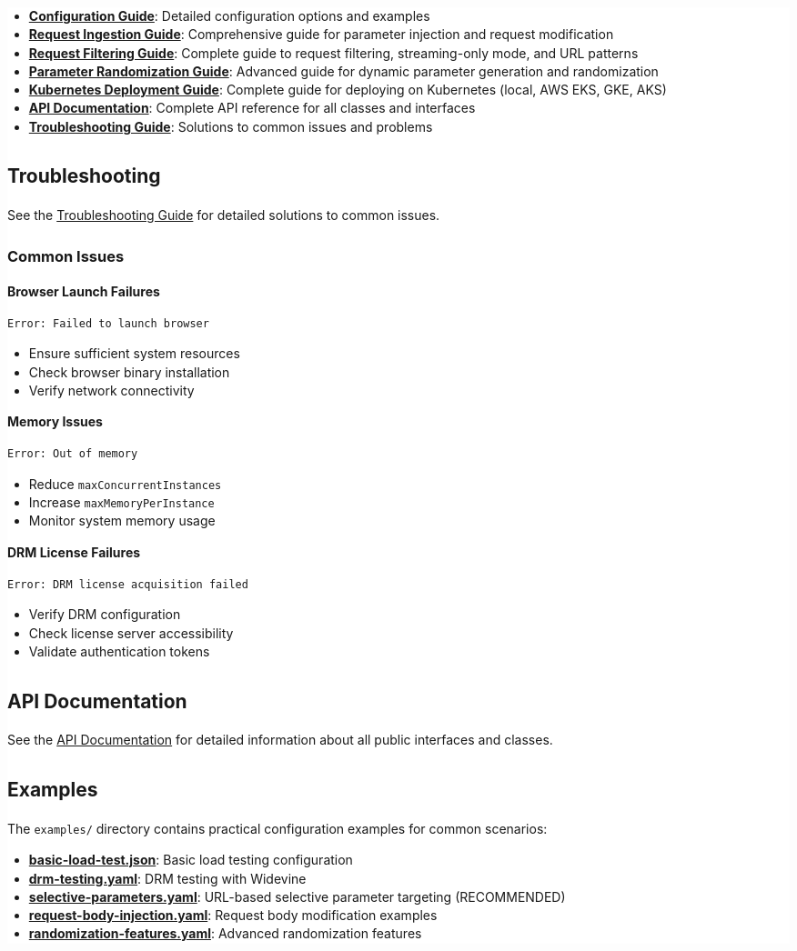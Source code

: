 - **[Configuration Guide](docs/CONFIGURATION_GUIDE.md)**: Detailed configuration options and examples
- **[Request Ingestion Guide](docs/REQUEST_INGESTION_GUIDE.md)**: Comprehensive guide for parameter injection and request modification
- **[Request Filtering Guide](docs/REQUEST_FILTERING_GUIDE.md)**: Complete guide to request filtering, streaming-only mode, and URL patterns
- **[Parameter Randomization Guide](docs/RANDOMIZATION_GUIDE.md)**: Advanced guide for dynamic parameter generation and randomization
- **[Kubernetes Deployment Guide](docs/KUBERNETES_DEPLOYMENT.md)**: Complete guide for deploying on Kubernetes (local, AWS EKS, GKE, AKS)
- **[API Documentation](API.md)**: Complete API reference for all classes and interfaces
- **[Troubleshooting Guide](TROUBLESHOOTING.md)**: Solutions to common issues and problems

## Troubleshooting

See the [Troubleshooting Guide](TROUBLESHOOTING.md) for detailed solutions to common issues.

### Common Issues

**Browser Launch Failures**
```
Error: Failed to launch browser
```
- Ensure sufficient system resources
- Check browser binary installation
- Verify network connectivity

**Memory Issues**
```
Error: Out of memory
```
- Reduce `maxConcurrentInstances`
- Increase `maxMemoryPerInstance`
- Monitor system memory usage

**DRM License Failures**
```
Error: DRM license acquisition failed
```
- Verify DRM configuration
- Check license server accessibility
- Validate authentication tokens

## API Documentation

See the [API Documentation](API.md) for detailed information about all public interfaces and classes.

## Examples

The `examples/` directory contains practical configuration examples for common scenarios:

- **[basic-load-test.json](examples/basic-load-test.json)**: Basic load testing configuration
- **[drm-testing.yaml](examples/drm-testing.yaml)**: DRM testing with Widevine
- **[selective-parameters.yaml](examples/selective-parameters.yaml)**: URL-based selective parameter targeting (RECOMMENDED)
- **[request-body-injection.yaml](examples/request-body-injection.yaml)**: Request body modification examples
- **[randomization-features.yaml](examples/randomization-features.yaml)**: Advanced randomization features
